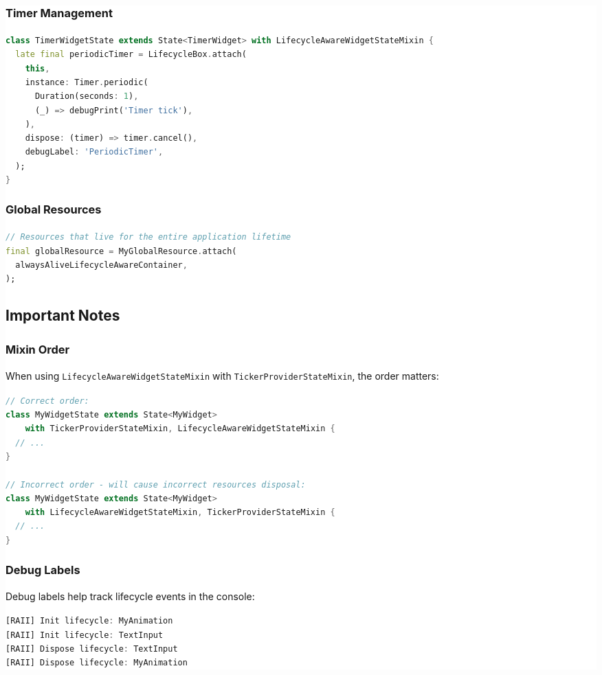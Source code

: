### Timer Management

```dart
class TimerWidgetState extends State<TimerWidget> with LifecycleAwareWidgetStateMixin {
  late final periodicTimer = LifecycleBox.attach(
    this,
    instance: Timer.periodic(
      Duration(seconds: 1),
      (_) => debugPrint('Timer tick'),
    ),
    dispose: (timer) => timer.cancel(),
    debugLabel: 'PeriodicTimer',
  );
}
```

### Global Resources

```dart
// Resources that live for the entire application lifetime
final globalResource = MyGlobalResource.attach(
  alwaysAliveLifecycleAwareContainer,
);
```

## Important Notes

### Mixin Order

When using `LifecycleAwareWidgetStateMixin` with `TickerProviderStateMixin`, the order matters:

```dart
// Correct order:
class MyWidgetState extends State<MyWidget>
    with TickerProviderStateMixin, LifecycleAwareWidgetStateMixin {
  // ...
}

// Incorrect order - will cause incorrect resources disposal:
class MyWidgetState extends State<MyWidget>
    with LifecycleAwareWidgetStateMixin, TickerProviderStateMixin {
  // ...
}
```

### Debug Labels

Debug labels help track lifecycle events in the console:

```dart
[RAII] Init lifecycle: MyAnimation
[RAII] Init lifecycle: TextInput
[RAII] Dispose lifecycle: TextInput
[RAII] Dispose lifecycle: MyAnimation
```
